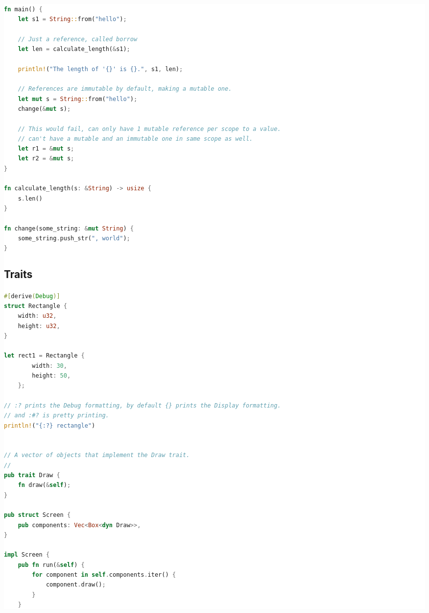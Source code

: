 
```rs
fn main() {
    let s1 = String::from("hello");

    // Just a reference, called borrow
    let len = calculate_length(&s1);

    println!("The length of '{}' is {}.", s1, len);

    // References are immutable by default, making a mutable one.
    let mut s = String::from("hello");
    change(&mut s);

    // This would fail, can only have 1 mutable reference per scope to a value.
    // can't have a mutable and an immutable one in same scope as well.
    let r1 = &mut s;
    let r2 = &mut s;
}

fn calculate_length(s: &String) -> usize {
    s.len()
}

fn change(some_string: &mut String) {
    some_string.push_str(", world");
}
```

## Traits

```rs
#[derive(Debug)]
struct Rectangle {
    width: u32,
    height: u32,
}

let rect1 = Rectangle {
        width: 30,
        height: 50,
    };

// :? prints the Debug formatting, by default {} prints the Display formatting.
// and :#? is pretty printing.
println!("{:?} rectangle")


// A vector of objects that implement the Draw trait.
// 
pub trait Draw {
    fn draw(&self);
}

pub struct Screen {
    pub components: Vec<Box<dyn Draw>>,
}

impl Screen {
    pub fn run(&self) {
        for component in self.components.iter() {
            component.draw();
        }
    }
```